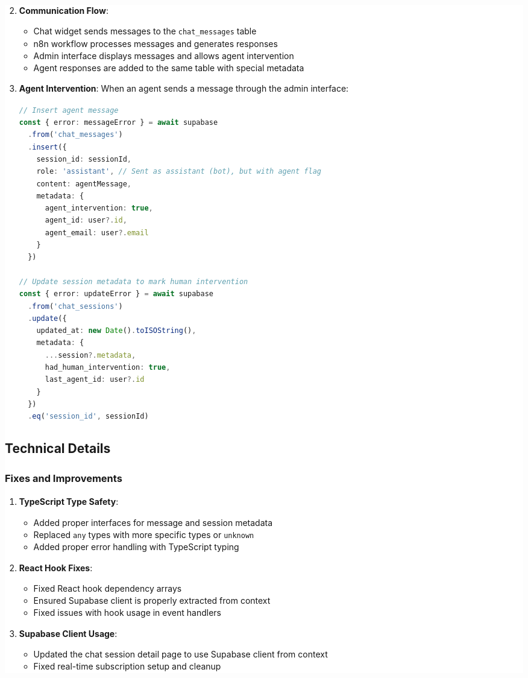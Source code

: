 2. **Communication Flow**:
   - Chat widget sends messages to the `chat_messages` table
   - n8n workflow processes messages and generates responses
   - Admin interface displays messages and allows agent intervention
   - Agent responses are added to the same table with special metadata

3. **Agent Intervention**:
   When an agent sends a message through the admin interface:

   ```typescript
   // Insert agent message
   const { error: messageError } = await supabase
     .from('chat_messages')
     .insert({
       session_id: sessionId,
       role: 'assistant', // Sent as assistant (bot), but with agent flag
       content: agentMessage,
       metadata: {
         agent_intervention: true,
         agent_id: user?.id,
         agent_email: user?.email
       }
     })
   
   // Update session metadata to mark human intervention
   const { error: updateError } = await supabase
     .from('chat_sessions')
     .update({
       updated_at: new Date().toISOString(),
       metadata: {
         ...session?.metadata,
         had_human_intervention: true,
         last_agent_id: user?.id
       }
     })
     .eq('session_id', sessionId)
   ```

## Technical Details

### Fixes and Improvements

1. **TypeScript Type Safety**:
   - Added proper interfaces for message and session metadata
   - Replaced `any` types with more specific types or `unknown`
   - Added proper error handling with TypeScript typing

2. **React Hook Fixes**:
   - Fixed React hook dependency arrays
   - Ensured Supabase client is properly extracted from context
   - Fixed issues with hook usage in event handlers

3. **Supabase Client Usage**:
   - Updated the chat session detail page to use Supabase client from context
   - Fixed real-time subscription setup and cleanup
